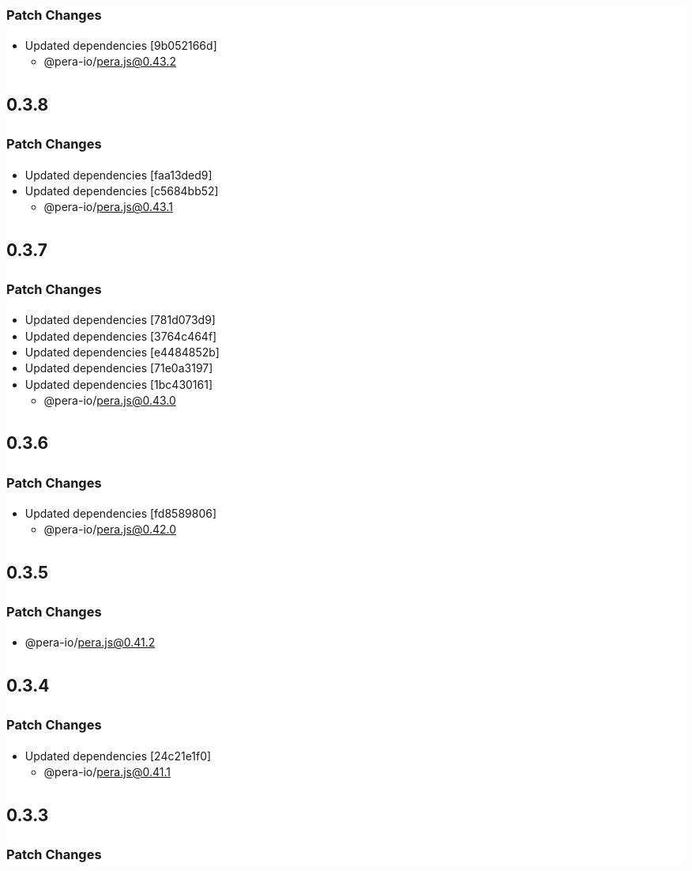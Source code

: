 ### Patch Changes

- Updated dependencies [9b052166d]
  - @pera-io/pera.js@0.43.2

## 0.3.8

### Patch Changes

- Updated dependencies [faa13ded9]
- Updated dependencies [c5684bb52]
  - @pera-io/pera.js@0.43.1

## 0.3.7

### Patch Changes

- Updated dependencies [781d073d9]
- Updated dependencies [3764c464f]
- Updated dependencies [e4484852b]
- Updated dependencies [71e0a3197]
- Updated dependencies [1bc430161]
  - @pera-io/pera.js@0.43.0

## 0.3.6

### Patch Changes

- Updated dependencies [fd8589806]
  - @pera-io/pera.js@0.42.0

## 0.3.5

### Patch Changes

- @pera-io/pera.js@0.41.2

## 0.3.4

### Patch Changes

- Updated dependencies [24c21e1f0]
  - @pera-io/pera.js@0.41.1

## 0.3.3

### Patch Changes
